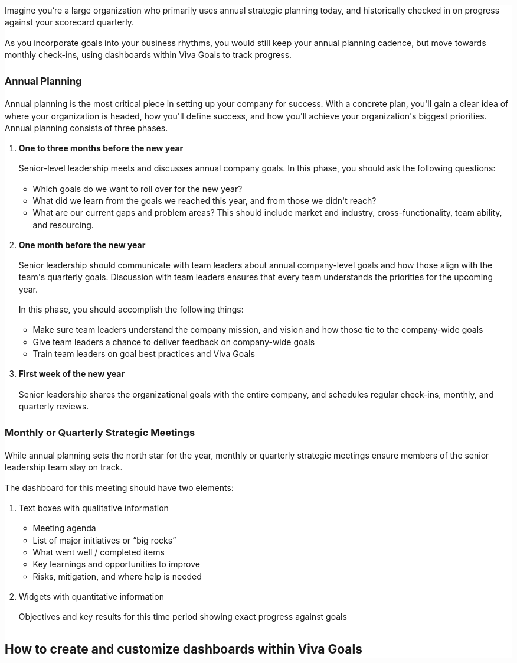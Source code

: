 Imagine you’re a large organization who primarily uses annual strategic planning today, and historically checked in on progress against your scorecard quarterly. 

As you incorporate goals into your business rhythms, you would still keep your annual planning cadence, but move towards monthly check-ins, using dashboards within Viva Goals to track progress. 

### Annual Planning 

Annual planning is the most critical piece in setting up your company for success. With a concrete plan, you'll gain a clear idea of where your organization is headed, how you'll define success, and how you'll achieve your organization's biggest priorities. Annual planning consists of three phases. 

1. **One to three months before the new year** 
     
     Senior-level leadership meets and discusses annual company goals. In this phase, you should ask the following questions: 
    - Which goals do we want to roll over for the new year? 
    - What did we learn from the goals we reached this year, and from those we didn't reach? 
    - What are our current gaps and problem areas? This should include market and industry, cross-functionality, team ability, and resourcing. 

2. **One month before the new year**
    
    Senior leadership should communicate with team leaders about annual company-level goals and how those align with the team's quarterly goals. Discussion with team leaders ensures that every team understands the priorities for the upcoming year.

    In this phase, you should accomplish the following things: 
    -  Make sure team leaders understand the company mission, and vision and how those tie to the company-wide goals 
    - Give team leaders a chance to deliver feedback on company-wide goals 
    - Train team leaders on goal best practices and Viva Goals

3. **First week of the new year**  
    
    Senior leadership shares the organizational goals with the entire company, and schedules regular check-ins, monthly, and quarterly reviews. 

### Monthly or Quarterly Strategic Meetings 

While annual planning sets the north star for the year, monthly or quarterly strategic meetings ensure members of the senior leadership team stay on track. 

The dashboard for this meeting should have two elements: 

1. Text boxes with qualitative information 
    - Meeting agenda 
    - List of major initiatives or “big rocks” 
    - What went well / completed items 
    - Key learnings and opportunities to improve 
    - Risks, mitigation, and where help is needed 

2. Widgets with quantitative information 
    
    Objectives and key results for this time period showing exact progress against goals 

## How to create and customize dashboards within Viva Goals 

